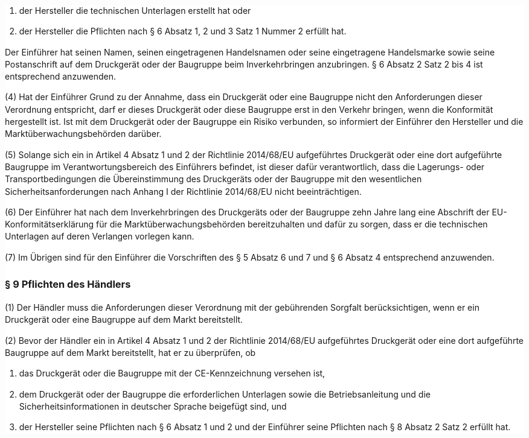 1.  der Hersteller die technischen Unterlagen erstellt hat oder


2.  der Hersteller die Pflichten nach § 6 Absatz 1, 2 und 3 Satz 1 Nummer
    2 erfüllt hat.



Der Einführer hat seinen Namen, seinen eingetragenen Handelsnamen oder
seine eingetragene Handelsmarke sowie seine Postanschrift auf dem
Druckgerät oder der Baugruppe beim Inverkehrbringen anzubringen. § 6
Absatz 2 Satz 2 bis 4 ist entsprechend anzuwenden.

(4) Hat der Einführer Grund zu der Annahme, dass ein Druckgerät oder
eine Baugruppe nicht den Anforderungen dieser Verordnung entspricht,
darf er dieses Druckgerät oder diese Baugruppe erst in den Verkehr
bringen, wenn die Konformität hergestellt ist. Ist mit dem Druckgerät
oder der Baugruppe ein Risiko verbunden, so informiert der Einführer
den Hersteller und die Marktüberwachungsbehörden darüber.

(5) Solange sich ein in Artikel 4 Absatz 1 und 2 der Richtlinie
2014/68/EU aufgeführtes Druckgerät oder eine dort aufgeführte
Baugruppe im Verantwortungsbereich des Einführers befindet, ist dieser
dafür verantwortlich, dass die Lagerungs- oder Transportbedingungen
die Übereinstimmung des Druckgeräts oder der Baugruppe mit den
wesentlichen Sicherheitsanforderungen nach Anhang I der Richtlinie
2014/68/EU nicht beeinträchtigen.

(6) Der Einführer hat nach dem Inverkehrbringen des Druckgeräts oder
der Baugruppe zehn Jahre lang eine Abschrift der EU-
Konformitätserklärung für die Marktüberwachungsbehörden bereitzuhalten
und dafür zu sorgen, dass er die technischen Unterlagen auf deren
Verlangen vorlegen kann.

(7) Im Übrigen sind für den Einführer die Vorschriften des § 5 Absatz
6 und 7 und § 6 Absatz 4 entsprechend anzuwenden.


### § 9 Pflichten des Händlers

(1) Der Händler muss die Anforderungen dieser Verordnung mit der
gebührenden Sorgfalt berücksichtigen, wenn er ein Druckgerät oder eine
Baugruppe auf dem Markt bereitstellt.

(2) Bevor der Händler ein in Artikel 4 Absatz 1 und 2 der Richtlinie
2014/68/EU aufgeführtes Druckgerät oder eine dort aufgeführte
Baugruppe auf dem Markt bereitstellt, hat er zu überprüfen, ob

1.  das Druckgerät oder die Baugruppe mit der CE-Kennzeichnung versehen
    ist,


2.  dem Druckgerät oder der Baugruppe die erforderlichen Unterlagen sowie
    die Betriebsanleitung und die Sicherheitsinformationen in deutscher
    Sprache beigefügt sind, und


3.  der Hersteller seine Pflichten nach § 6 Absatz 1 und 2 und der
    Einführer seine Pflichten nach § 8 Absatz 2 Satz 2 erfüllt hat.
